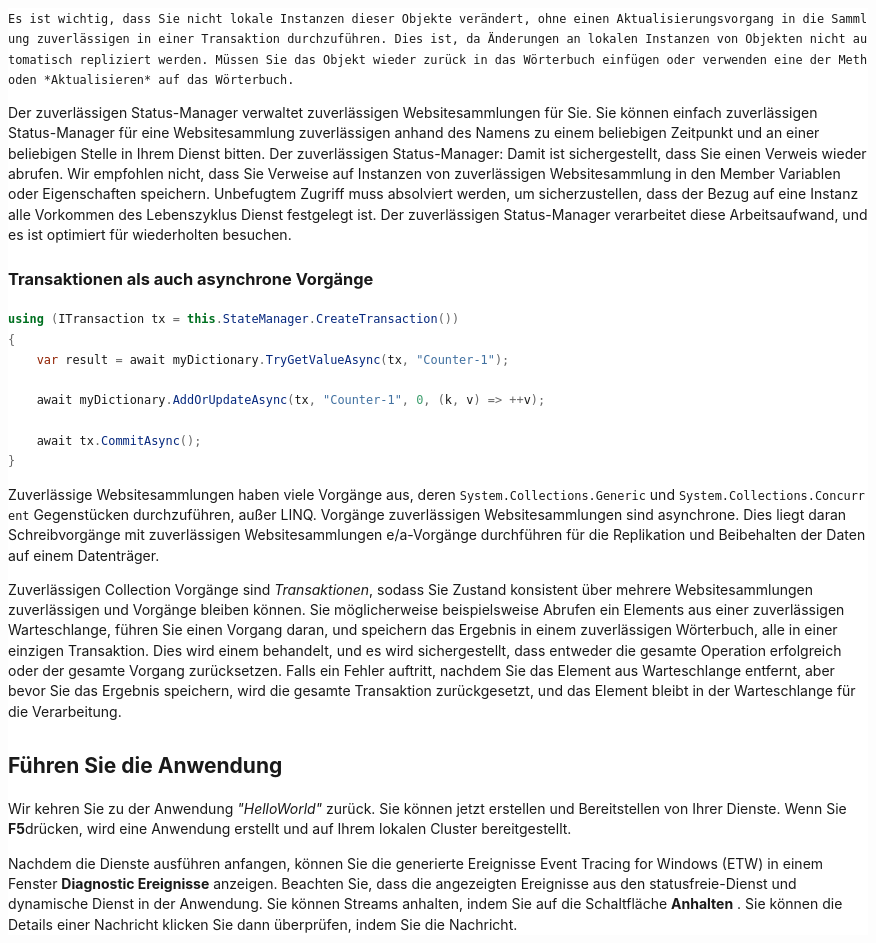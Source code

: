     Es ist wichtig, dass Sie nicht lokale Instanzen dieser Objekte verändert, ohne einen Aktualisierungsvorgang in die Sammlung zuverlässigen in einer Transaktion durchzuführen. Dies ist, da Änderungen an lokalen Instanzen von Objekten nicht automatisch repliziert werden. Müssen Sie das Objekt wieder zurück in das Wörterbuch einfügen oder verwenden eine der Methoden *Aktualisieren* auf das Wörterbuch.

Der zuverlässigen Status-Manager verwaltet zuverlässigen Websitesammlungen für Sie. Sie können einfach zuverlässigen Status-Manager für eine Websitesammlung zuverlässigen anhand des Namens zu einem beliebigen Zeitpunkt und an einer beliebigen Stelle in Ihrem Dienst bitten. Der zuverlässigen Status-Manager: Damit ist sichergestellt, dass Sie einen Verweis wieder abrufen. Wir empfohlen nicht, dass Sie Verweise auf Instanzen von zuverlässigen Websitesammlung in den Member Variablen oder Eigenschaften speichern. Unbefugtem Zugriff muss absolviert werden, um sicherzustellen, dass der Bezug auf eine Instanz alle Vorkommen des Lebenszyklus Dienst festgelegt ist. Der zuverlässigen Status-Manager verarbeitet diese Arbeitsaufwand, und es ist optimiert für wiederholten besuchen.

### <a name="transactional-and-asynchronous-operations"></a>Transaktionen als auch asynchrone Vorgänge

```C#
using (ITransaction tx = this.StateManager.CreateTransaction())
{
    var result = await myDictionary.TryGetValueAsync(tx, "Counter-1");

    await myDictionary.AddOrUpdateAsync(tx, "Counter-1", 0, (k, v) => ++v);

    await tx.CommitAsync();
}
```

Zuverlässige Websitesammlungen haben viele Vorgänge aus, deren `System.Collections.Generic` und `System.Collections.Concurrent` Gegenstücken durchzuführen, außer LINQ. Vorgänge zuverlässigen Websitesammlungen sind asynchrone. Dies liegt daran Schreibvorgänge mit zuverlässigen Websitesammlungen e/a-Vorgänge durchführen für die Replikation und Beibehalten der Daten auf einem Datenträger.

Zuverlässigen Collection Vorgänge sind *Transaktionen*, sodass Sie Zustand konsistent über mehrere Websitesammlungen zuverlässigen und Vorgänge bleiben können. Sie möglicherweise beispielsweise Abrufen ein Elements aus einer zuverlässigen Warteschlange, führen Sie einen Vorgang daran, und speichern das Ergebnis in einem zuverlässigen Wörterbuch, alle in einer einzigen Transaktion. Dies wird einem behandelt, und es wird sichergestellt, dass entweder die gesamte Operation erfolgreich oder der gesamte Vorgang zurücksetzen. Falls ein Fehler auftritt, nachdem Sie das Element aus Warteschlange entfernt, aber bevor Sie das Ergebnis speichern, wird die gesamte Transaktion zurückgesetzt, und das Element bleibt in der Warteschlange für die Verarbeitung.

## <a name="run-the-application"></a>Führen Sie die Anwendung

Wir kehren Sie zu der Anwendung *"HelloWorld"* zurück. Sie können jetzt erstellen und Bereitstellen von Ihrer Dienste. Wenn Sie **F5**drücken, wird eine Anwendung erstellt und auf Ihrem lokalen Cluster bereitgestellt.

Nachdem die Dienste ausführen anfangen, können Sie die generierte Ereignisse Event Tracing for Windows (ETW) in einem Fenster **Diagnostic Ereignisse** anzeigen. Beachten Sie, dass die angezeigten Ereignisse aus den statusfreie-Dienst und dynamische Dienst in der Anwendung. Sie können Streams anhalten, indem Sie auf die Schaltfläche **Anhalten** . Sie können die Details einer Nachricht klicken Sie dann überprüfen, indem Sie die Nachricht.
